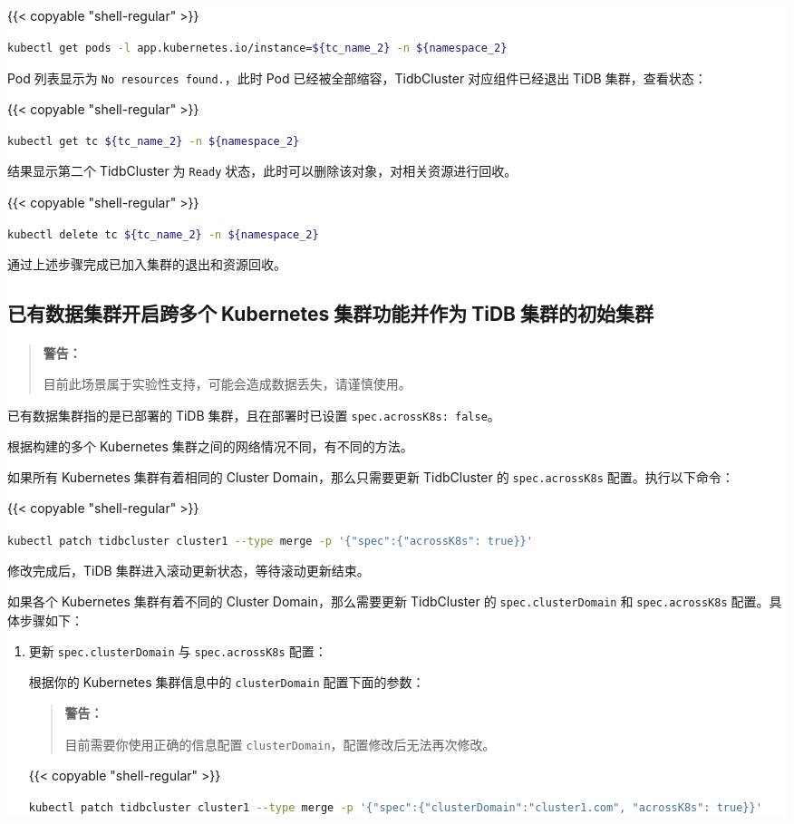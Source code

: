{{< copyable "shell-regular" >}}

```bash
kubectl get pods -l app.kubernetes.io/instance=${tc_name_2} -n ${namespace_2}
```

Pod 列表显示为 `No resources found.`，此时 Pod 已经被全部缩容，TidbCluster 对应组件已经退出 TiDB 集群，查看状态：

{{< copyable "shell-regular" >}}

```bash
kubectl get tc ${tc_name_2} -n ${namespace_2}
```

结果显示第二个 TidbCluster  为 `Ready` 状态，此时可以删除该对象，对相关资源进行回收。

{{< copyable "shell-regular" >}}

```bash
kubectl delete tc ${tc_name_2} -n ${namespace_2}
```

通过上述步骤完成已加入集群的退出和资源回收。

## 已有数据集群开启跨多个 Kubernetes 集群功能并作为 TiDB 集群的初始集群

> **警告：**
>
> 目前此场景属于实验性支持，可能会造成数据丢失，请谨慎使用。

已有数据集群指的是已部署的 TiDB 集群，且在部署时已设置 `spec.acrossK8s: false`。

根据构建的多个 Kubernetes 集群之间的网络情况不同，有不同的方法。

如果所有 Kubernetes 集群有着相同的 Cluster Domain，那么只需要更新 TidbCluster 的 `spec.acrossK8s` 配置。执行以下命令：

{{< copyable "shell-regular" >}}

```bash
kubectl patch tidbcluster cluster1 --type merge -p '{"spec":{"acrossK8s": true}}'
```

修改完成后，TiDB 集群进入滚动更新状态，等待滚动更新结束。

如果各个 Kubernetes 集群有着不同的 Cluster Domain，那么需要更新 TidbCluster 的 `spec.clusterDomain` 和 `spec.acrossK8s` 配置。具体步骤如下：

1. 更新 `spec.clusterDomain` 与 `spec.acrossK8s` 配置：

    根据你的 Kubernetes 集群信息中的 `clusterDomain` 配置下面的参数：

    > **警告：**
    >
    > 目前需要你使用正确的信息配置 `clusterDomain`，配置修改后无法再次修改。

    {{< copyable "shell-regular" >}}

    ```bash
    kubectl patch tidbcluster cluster1 --type merge -p '{"spec":{"clusterDomain":"cluster1.com", "acrossK8s": true}}'
    ```
